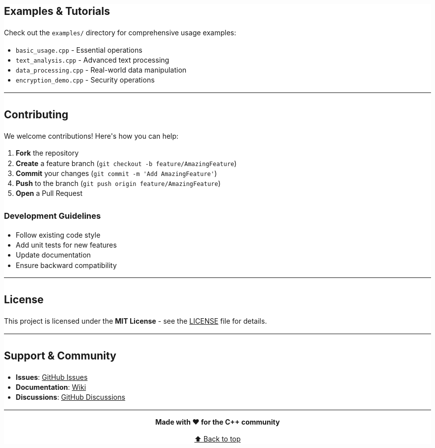 
## Examples & Tutorials

Check out the `examples/` directory for comprehensive usage examples:
- `basic_usage.cpp` - Essential operations
- `text_analysis.cpp` - Advanced text processing
- `data_processing.cpp` - Real-world data manipulation
- `encryption_demo.cpp` - Security operations

---

## Contributing

We welcome contributions! Here's how you can help:

1. **Fork** the repository
2. **Create** a feature branch (`git checkout -b feature/AmazingFeature`)
3. **Commit** your changes (`git commit -m 'Add AmazingFeature'`)
4. **Push** to the branch (`git push origin feature/AmazingFeature`)
5. **Open** a Pull Request

### Development Guidelines
- Follow existing code style
- Add unit tests for new features
- Update documentation
- Ensure backward compatibility

---

## License

This project is licensed under the **MIT License** - see the [LICENSE](LICENSE) file for details.

---

## Support & Community

- **Issues**: [GitHub Issues](https://github.com/yourusername/clsString/issues)
- **Documentation**: [Wiki](https://github.com/yourusername/clsString/wiki)
- **Discussions**: [GitHub Discussions](https://github.com/yourusername/clsString/discussions)

---

<div align="center">

**Made with ❤️ for the C++ community**

[⬆ Back to top](#clsstring---the-ultimate-c-string-manipulation-library)

</div>
